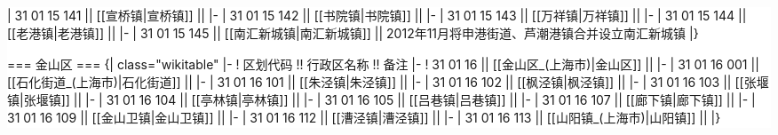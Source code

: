 | 31 01 15 141 || [[宣桥镇|宣桥镇]] || 
|-
| 31 01 15 142 || [[书院镇|书院镇]] || 
|-
| 31 01 15 143 || [[万祥镇|万祥镇]] || 
|-
| 31 01 15 144 || [[老港镇|老港镇]] || 
|-
| 31 01 15 145 || [[南汇新城镇|南汇新城镇]] || 2012年11月将申港街道、芦潮港镇合并设立南汇新城镇
|}

=== 金山区 ===
{| class="wikitable"
|-
! 区划代码 !! 行政区名称 !! 备注
|-
! 31 01 16 || [[金山区_(上海市)|金山区]] || 
|-
| 31 01 16 001 || [[石化街道_(上海市)|石化街道]] || 
|-
| 31 01 16 101 || [[朱泾镇|朱泾镇]] || 
|-
| 31 01 16 102 || [[枫泾镇|枫泾镇]] || 
|-
| 31 01 16 103 || [[张堰镇|张堰镇]] || 
|-
| 31 01 16 104 || [[亭林镇|亭林镇]] || 
|-
| 31 01 16 105 || [[吕巷镇|吕巷镇]] || 
|-
| 31 01 16 107 || [[廊下镇|廊下镇]] || 
|-
| 31 01 16 109 || [[金山卫镇|金山卫镇]] || 
|-
| 31 01 16 112 || [[漕泾镇|漕泾镇]] || 
|-
| 31 01 16 113 || [[山阳镇_(上海市)|山阳镇]] || 
|}
